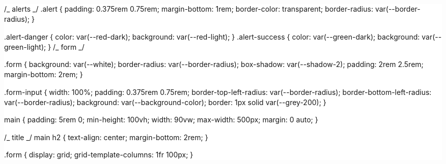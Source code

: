 /_ alerts _/
.alert {
padding: 0.375rem 0.75rem;
margin-bottom: 1rem;
border-color: transparent;
border-radius: var(--border-radius);
}

.alert-danger {
color: var(--red-dark);
background: var(--red-light);
}
.alert-success {
color: var(--green-dark);
background: var(--green-light);
}
/_ form _/

.form {
background: var(--white);
border-radius: var(--border-radius);
box-shadow: var(--shadow-2);
padding: 2rem 2.5rem;
margin-bottom: 2rem;
}

.form-input {
width: 100%;
padding: 0.375rem 0.75rem;
border-top-left-radius: var(--border-radius);
border-bottom-left-radius: var(--border-radius);
background: var(--background-color);
border: 1px solid var(--grey-200);
}

main {
padding: 5rem 0;
min-height: 100vh;
width: 90vw;
max-width: 500px;
margin: 0 auto;
}

/_ title _/
main h2 {
text-align: center;
margin-bottom: 2rem;
}

.form {
display: grid;
grid-template-columns: 1fr 100px;
}
